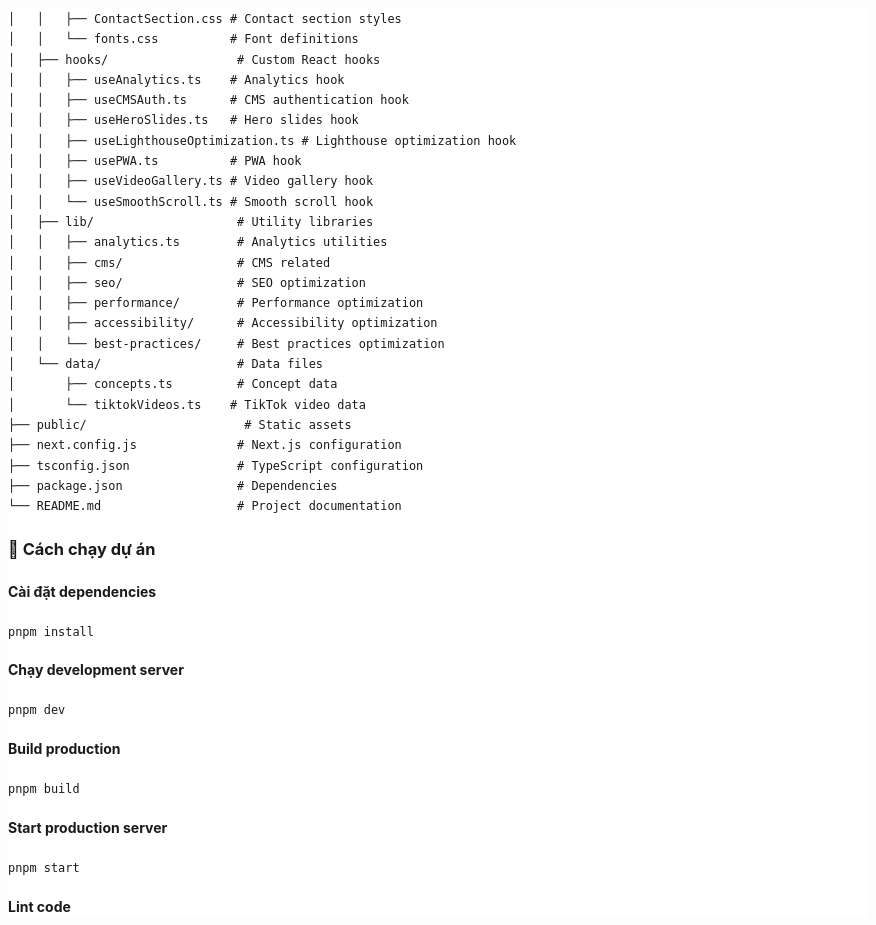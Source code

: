 ```
│   │   ├── ContactSection.css # Contact section styles
│   │   └── fonts.css          # Font definitions
│   ├── hooks/                  # Custom React hooks
│   │   ├── useAnalytics.ts    # Analytics hook
│   │   ├── useCMSAuth.ts      # CMS authentication hook
│   │   ├── useHeroSlides.ts   # Hero slides hook
│   │   ├── useLighthouseOptimization.ts # Lighthouse optimization hook
│   │   ├── usePWA.ts          # PWA hook
│   │   ├── useVideoGallery.ts # Video gallery hook
│   │   └── useSmoothScroll.ts # Smooth scroll hook
│   ├── lib/                    # Utility libraries
│   │   ├── analytics.ts        # Analytics utilities
│   │   ├── cms/                # CMS related
│   │   ├── seo/                # SEO optimization
│   │   ├── performance/        # Performance optimization
│   │   ├── accessibility/      # Accessibility optimization
│   │   └── best-practices/     # Best practices optimization
│   └── data/                   # Data files
│       ├── concepts.ts         # Concept data
│       └── tiktokVideos.ts    # TikTok video data
├── public/                      # Static assets
├── next.config.js              # Next.js configuration
├── tsconfig.json               # TypeScript configuration
├── package.json                # Dependencies
└── README.md                   # Project documentation
```

### 🚀 **Cách chạy dự án**

#### **Cài đặt dependencies**

```bash
pnpm install
```

#### **Chạy development server**

```bash
pnpm dev
```

#### **Build production**

```bash
pnpm build
```

#### **Start production server**

```bash
pnpm start
```

#### **Lint code**
